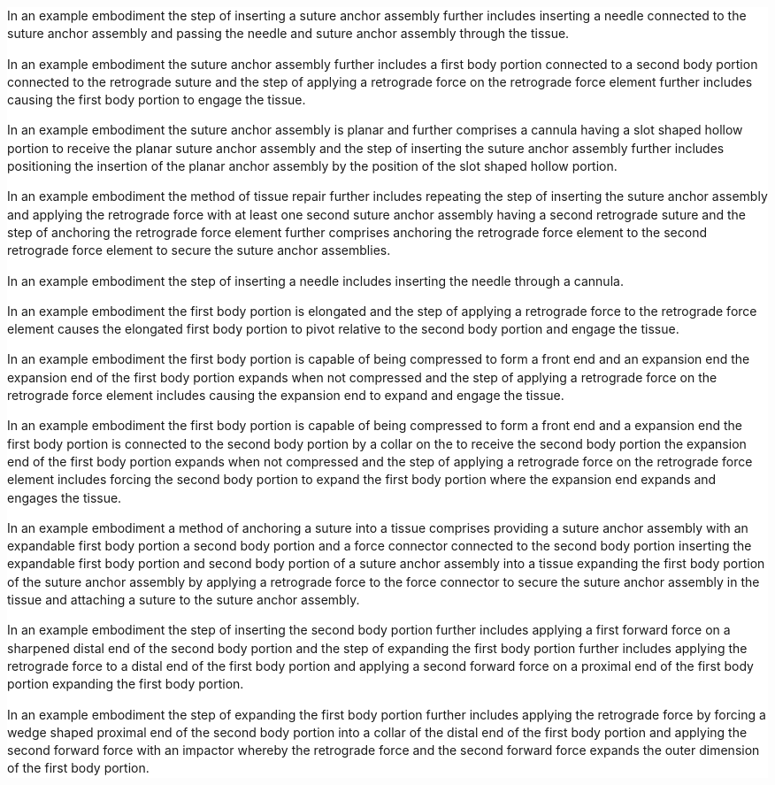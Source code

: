 In an example embodiment the step of inserting a suture anchor assembly further includes inserting a needle connected to the suture anchor assembly and passing the needle and suture anchor assembly through the tissue.

In an example embodiment the suture anchor assembly further includes a first body portion connected to a second body portion connected to the retrograde suture and the step of applying a retrograde force on the retrograde force element further includes causing the first body portion to engage the tissue.

In an example embodiment the suture anchor assembly is planar and further comprises a cannula having a slot shaped hollow portion to receive the planar suture anchor assembly and the step of inserting the suture anchor assembly further includes positioning the insertion of the planar anchor assembly by the position of the slot shaped hollow portion.

In an example embodiment the method of tissue repair further includes repeating the step of inserting the suture anchor assembly and applying the retrograde force with at least one second suture anchor assembly having a second retrograde suture and the step of anchoring the retrograde force element further comprises anchoring the retrograde force element to the second retrograde force element to secure the suture anchor assemblies.

In an example embodiment the step of inserting a needle includes inserting the needle through a cannula.

In an example embodiment the first body portion is elongated and the step of applying a retrograde force to the retrograde force element causes the elongated first body portion to pivot relative to the second body portion and engage the tissue.

In an example embodiment the first body portion is capable of being compressed to form a front end and an expansion end the expansion end of the first body portion expands when not compressed and the step of applying a retrograde force on the retrograde force element includes causing the expansion end to expand and engage the tissue.

In an example embodiment the first body portion is capable of being compressed to form a front end and a expansion end the first body portion is connected to the second body portion by a collar on the to receive the second body portion the expansion end of the first body portion expands when not compressed and the step of applying a retrograde force on the retrograde force element includes forcing the second body portion to expand the first body portion where the expansion end expands and engages the tissue.

In an example embodiment a method of anchoring a suture into a tissue comprises providing a suture anchor assembly with an expandable first body portion a second body portion and a force connector connected to the second body portion inserting the expandable first body portion and second body portion of a suture anchor assembly into a tissue expanding the first body portion of the suture anchor assembly by applying a retrograde force to the force connector to secure the suture anchor assembly in the tissue and attaching a suture to the suture anchor assembly.

In an example embodiment the step of inserting the second body portion further includes applying a first forward force on a sharpened distal end of the second body portion and the step of expanding the first body portion further includes applying the retrograde force to a distal end of the first body portion and applying a second forward force on a proximal end of the first body portion expanding the first body portion.

In an example embodiment the step of expanding the first body portion further includes applying the retrograde force by forcing a wedge shaped proximal end of the second body portion into a collar of the distal end of the first body portion and applying the second forward force with an impactor whereby the retrograde force and the second forward force expands the outer dimension of the first body portion.
